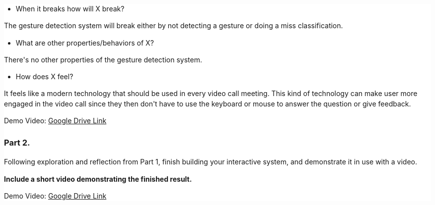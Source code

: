 - When it breaks how will X break?

The gesture detection system will break either by not detecting a gesture or doing a miss classification.

- What are other properties/behaviors of X?

There's no other properties of the gesture detection system.

- How does X feel?

It feels like a modern technology that should be used in every video call meeting. This kind of technology can make user more engaged in the video call since they then don't have to use the keyboard or mouse to answer the question or give feedback.

Demo Video: [Google Drive Link](https://drive.google.com/file/d/1BvGbEzLEJ4WUNvoHpWaht6FN_x2vlvaM/view?usp=sharing)

### Part 2.

Following exploration and reflection from Part 1, finish building your interactive system, and demonstrate it in use with a video.

**Include a short video demonstrating the finished result.**

Demo Video: [Google Drive Link](https://drive.google.com/file/d/1BvGbEzLEJ4WUNvoHpWaht6FN_x2vlvaM/view?usp=sharing)